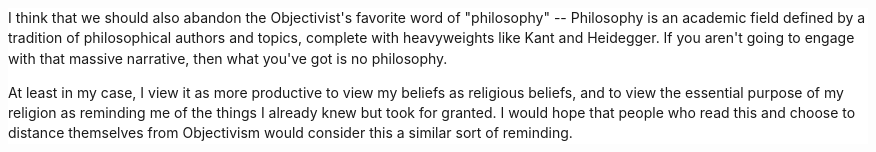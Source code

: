 I think that we should also abandon the Objectivist's favorite word of 
"philosophy" -- Philosophy is an academic field defined by a tradition of 
philosophical authors and topics, complete with heavyweights like Kant and 
Heidegger. If you aren't going to engage with that massive narrative, then what 
you've got is no philosophy.

At least in my case, I view it as more productive to view my beliefs as 
religious beliefs, and to view the essential purpose of my religion as 
reminding me of the things I already knew but took for granted. I would hope 
that people who read this and choose to distance themselves from Objectivism 
would consider this a similar sort of reminding. 
